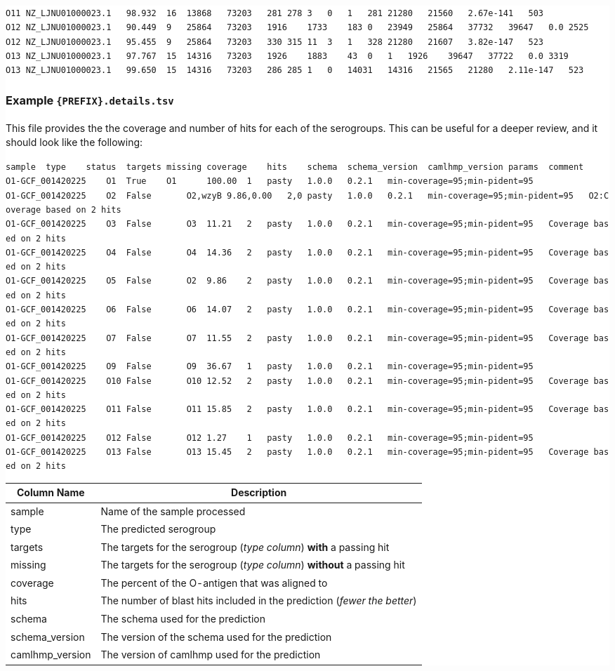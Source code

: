 ```{bash}
O11	NZ_LJNU01000023.1	98.932	16	13868	73203	281	278	3	0	1	281	21280	21560	2.67e-141	503
O12	NZ_LJNU01000023.1	90.449	9	25864	73203	1916	1733	183	0	23949	25864	37732	39647	0.0	2525
O12	NZ_LJNU01000023.1	95.455	9	25864	73203	330	315	11	3	1	328	21280	21607	3.82e-147	523
O13	NZ_LJNU01000023.1	97.767	15	14316	73203	1926	1883	43	0	1	1926	39647	37722	0.0	3319
O13	NZ_LJNU01000023.1	99.650	15	14316	73203	286	285	1	0	14031	14316	21565	21280	2.11e-147	523
```

### Example `{PREFIX}.details.tsv`

This file provides the the coverage and number of hits for each of the serogroups. This
can be useful for a deeper review, and it should look like the following:

```{bash}
sample	type	status	targets	missing	coverage	hits	schema	schema_version	camlhmp_version	params	comment
O1-GCF_001420225	O1	True	O1		100.00	1	pasty	1.0.0	0.2.1	min-coverage=95;min-pident=95	
O1-GCF_001420225	O2	False		O2,wzyB	9.86,0.00	2,0	pasty	1.0.0	0.2.1	min-coverage=95;min-pident=95	O2:Coverage based on 2 hits
O1-GCF_001420225	O3	False		O3	11.21	2	pasty	1.0.0	0.2.1	min-coverage=95;min-pident=95	Coverage based on 2 hits
O1-GCF_001420225	O4	False		O4	14.36	2	pasty	1.0.0	0.2.1	min-coverage=95;min-pident=95	Coverage based on 2 hits
O1-GCF_001420225	O5	False		O2	9.86	2	pasty	1.0.0	0.2.1	min-coverage=95;min-pident=95	Coverage based on 2 hits
O1-GCF_001420225	O6	False		O6	14.07	2	pasty	1.0.0	0.2.1	min-coverage=95;min-pident=95	Coverage based on 2 hits
O1-GCF_001420225	O7	False		O7	11.55	2	pasty	1.0.0	0.2.1	min-coverage=95;min-pident=95	Coverage based on 2 hits
O1-GCF_001420225	O9	False		O9	36.67	1	pasty	1.0.0	0.2.1	min-coverage=95;min-pident=95	
O1-GCF_001420225	O10	False		O10	12.52	2	pasty	1.0.0	0.2.1	min-coverage=95;min-pident=95	Coverage based on 2 hits
O1-GCF_001420225	O11	False		O11	15.85	2	pasty	1.0.0	0.2.1	min-coverage=95;min-pident=95	Coverage based on 2 hits
O1-GCF_001420225	O12	False		O12	1.27	1	pasty	1.0.0	0.2.1	min-coverage=95;min-pident=95	
O1-GCF_001420225	O13	False		O13	15.45	2	pasty	1.0.0	0.2.1	min-coverage=95;min-pident=95	Coverage based on 2 hits

```

| Column Name     | Description                                                              |
|-----------------|--------------------------------------------------------------------------|
| sample          | Name of the sample processed                                             |
| type            | The predicted serogroup                                                  |
| targets         | The targets for the serogroup (_type column_) __with__ a passing hit     |
| missing         | The targets for the serogroup (_type column_) __without__ a passing hit  |
| coverage        | The percent of the O-antigen that was aligned to                         |
| hits            | The number of blast hits included in the prediction (_fewer the better_) |
| schema          | The schema used for the prediction                                       |
| schema_version  | The version of the schema used for the prediction                        |
| camlhmp_version | The version of camlhmp used for the prediction                           |